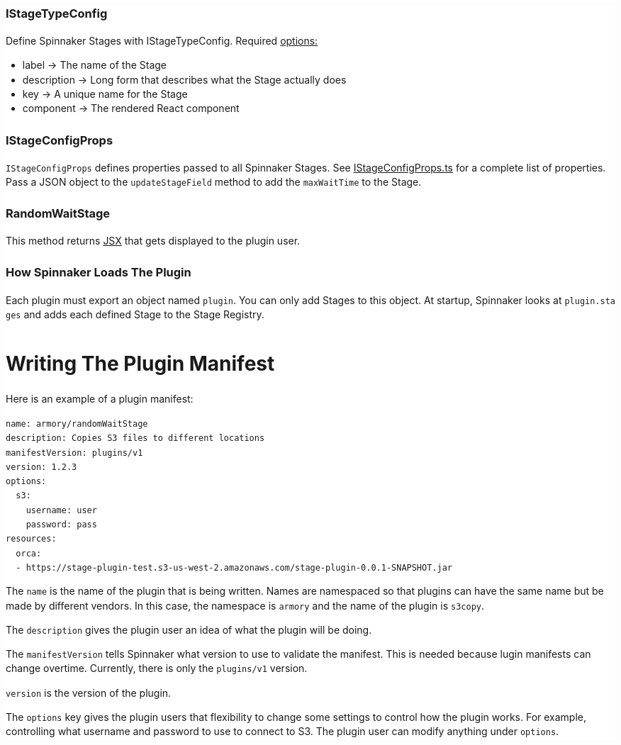 ### IStageTypeConfig
Define Spinnaker Stages with IStageTypeConfig. Required [options:](https://github.com/spinnaker/deck/blob/abac63ce5c88b809fcf5ed1509136fe96489a051/app/scripts/modules/core/src/domain/IStageTypeConfig.ts)
- label -> The name of the Stage
- description -> Long form that describes what the Stage actually does
- key -> A unique name for the Stage
- component -> The rendered React component

### IStageConfigProps
`IStageConfigProps` defines properties passed to all Spinnaker Stages. See [IStageConfigProps.ts](https://github.com/spinnaker/deck/blob/master/app/scripts/modules/core/src/pipeline/config/stages/common/IStageConfigProps.ts) for a complete list of properties. Pass a JSON object to the `updateStageField` method to add the `maxWaitTime` to the Stage.

### RandomWaitStage
This method returns [JSX](https://reactjs.org/docs/introducing-jsx.html) that gets displayed to the plugin user.

### How Spinnaker Loads The Plugin
Each plugin must export an object named `plugin`. You can only add Stages to this object. At startup, Spinnaker looks at `plugin.stages` and adds each defined Stage to the Stage Registry.

# Writing The Plugin Manifest

Here is an example of a plugin manifest:
```
name: armory/randomWaitStage
description: Copies S3 files to different locations
manifestVersion: plugins/v1
version: 1.2.3
options:
  s3:
    username: user
    password: pass
resources:
  orca:
  - https://stage-plugin-test.s3-us-west-2.amazonaws.com/stage-plugin-0.0.1-SNAPSHOT.jar
```

The `name` is the name of the plugin that is being written. Names are namespaced so that plugins can have the same name but be made by different vendors. In this case, the namespace is `armory` and the name of the plugin is `s3copy`.

The `description` gives the plugin user an idea of what the plugin will be doing.

The `manifestVersion` tells Spinnaker what version to use to validate the manifest. This is needed because lugin manifests can change overtime. Currently, there is only the `plugins/v1` version.

`version` is the version of the plugin.

The `options` key gives the plugin users that flexibility to change some settings to control how the plugin works. For example, controlling what username and password to use to connect to S3. The plugin user can modify anything under `options`.
